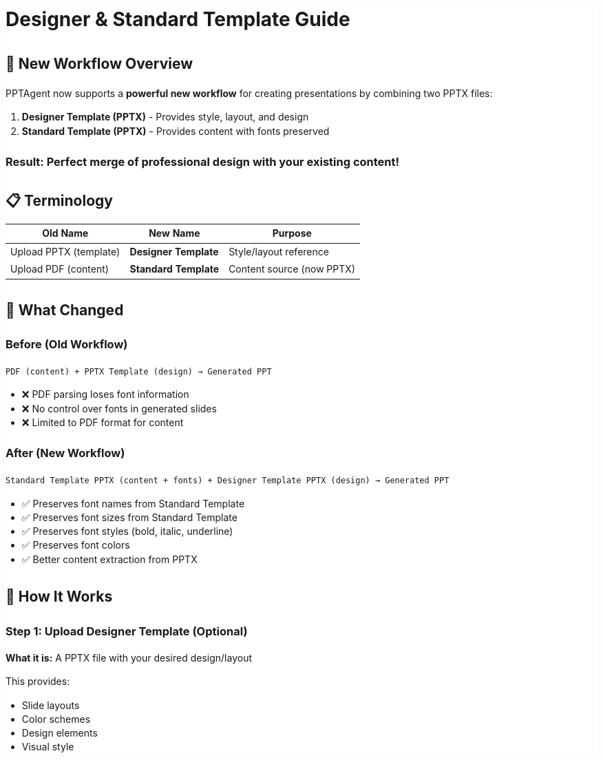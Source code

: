 # Designer & Standard Template Guide

## 🎨 New Workflow Overview

PPTAgent now supports a **powerful new workflow** for creating presentations by combining two PPTX files:

1. **Designer Template (PPTX)** - Provides style, layout, and design
2. **Standard Template (PPTX)** - Provides content with fonts preserved

### Result: Perfect merge of professional design with your existing content!

## 📋 Terminology

| Old Name | New Name | Purpose |
|----------|----------|---------|
| Upload PPTX (template) | **Designer Template** | Style/layout reference |
| Upload PDF (content) | **Standard Template** | Content source (now PPTX) |

## 🔄 What Changed

### Before (Old Workflow)
```
PDF (content) + PPTX Template (design) → Generated PPT
```
- ❌ PDF parsing loses font information
- ❌ No control over fonts in generated slides
- ❌ Limited to PDF format for content

### After (New Workflow)
```
Standard Template PPTX (content + fonts) + Designer Template PPTX (design) → Generated PPT
```
- ✅ Preserves font names from Standard Template
- ✅ Preserves font sizes from Standard Template
- ✅ Preserves font styles (bold, italic, underline)
- ✅ Preserves font colors
- ✅ Better content extraction from PPTX

## 🎯 How It Works

### Step 1: Upload Designer Template (Optional)
**What it is:** A PPTX file with your desired design/layout

This provides:
- Slide layouts
- Color schemes
- Design elements
- Visual style

